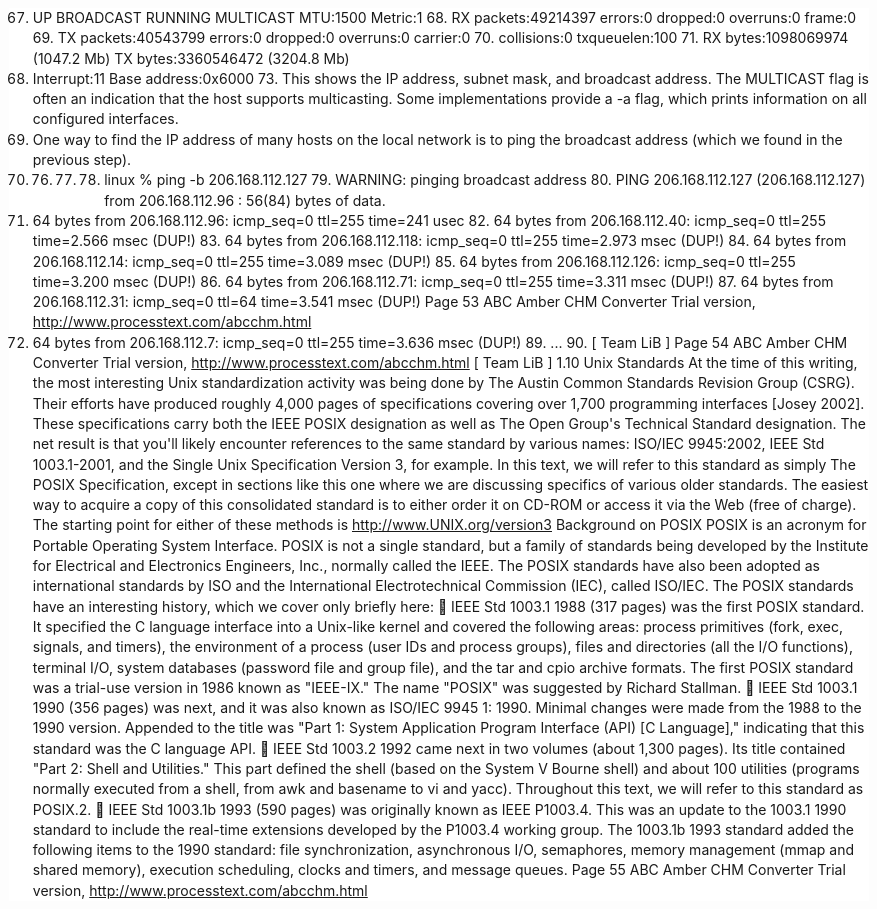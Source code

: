 67. UP BROADCAST RUNNING MULTICAST MTU:1500 Metric:1 68. RX packets:49214397 errors:0 dropped:0 overruns:0 frame:0 69. TX packets:40543799 errors:0 dropped:0 overruns:0 carrier:0 70. collisions:0 txqueuelen:100 71. RX bytes:1098069974 (1047.2 Mb) TX bytes:3360546472 (3204.8
Mb)
72. Interrupt:11 Base address:0x6000 73.
This shows the IP address, subnet mask, and broadcast address. The MULTICAST flag is often an indication that the host supports multicasting. Some implementations provide a -a flag, which prints information on all configured interfaces.
74. One way to find the IP address of many hosts on the local network is to ping the broadcast address (which we found in the previous step).
75. 76. 77. 78. linux % ping -b 206.168.112.127 79. WARNING: pinging broadcast address 80. PING 206.168.112.127 (206.168.112.127) from 206.168.112.96 : 56(84) bytes
of data.
81. 64 bytes from 206.168.112.96: icmp_seq=0 ttl=255 time=241 usec 82. 64 bytes from 206.168.112.40: icmp_seq=0 ttl=255 time=2.566 msec (DUP!) 83. 64 bytes from 206.168.112.118: icmp_seq=0 ttl=255 time=2.973 msec (DUP!) 84. 64 bytes from 206.168.112.14: icmp_seq=0 ttl=255 time=3.089 msec (DUP!) 85. 64 bytes from 206.168.112.126: icmp_seq=0 ttl=255 time=3.200 msec (DUP!) 86. 64 bytes from 206.168.112.71: icmp_seq=0 ttl=255 time=3.311 msec (DUP!) 87. 64 bytes from 206.168.112.31: icmp_seq=0 ttl=64 time=3.541 msec (DUP!)
Page 53
ABC Amber CHM Converter Trial version, http://www.processtext.com/abcchm.html
88. 64 bytes from 206.168.112.7: icmp_seq=0 ttl=255 time=3.636 msec (DUP!) 89. ... 90.
[ Team LiB ]
Page 54
ABC Amber CHM Converter Trial version, http://www.processtext.com/abcchm.html
[ Team LiB ]
1.10 Unix Standards At the time of this writing, the most interesting Unix standardization activity was being done by The Austin Common Standards Revision Group (CSRG). Their efforts have produced roughly 4,000 pages of specifications covering over 1,700 programming interfaces [Josey 2002]. These specifications carry both the IEEE POSIX designation as well as The Open Group's Technical Standard designation. The net result is that you'll likely encounter references to the same standard by various names: ISO/IEC 9945:2002, IEEE Std 1003.1-2001, and the Single Unix Specification Version 3, for example. In this text, we will refer to this standard as simply The POSIX Specification, except in sections like this one where we are discussing specifics of various older standards.
The easiest way to acquire a copy of this consolidated standard is to either order it on CD-ROM or access it via the Web (free of charge). The starting point for either of these methods is
http://www.UNIX.org/version3
Background on POSIX POSIX is an acronym for Portable Operating System Interface. POSIX is not a single standard, but a family of standards being developed by the Institute for Electrical and Electronics Engineers, Inc., normally called the IEEE. The POSIX standards have also been adopted as international standards by ISO and the International Electrotechnical Commission (IEC), called ISO/IEC. The POSIX standards have an interesting history, which we cover only briefly here:
 IEEE Std 1003.1 1988 (317 pages) was the first POSIX standard. It specified the C language interface into a Unix-like kernel and covered the following areas: process primitives (fork, exec, signals, and timers), the environment of a process (user IDs and process groups), files and directories (all the I/O functions), terminal I/O, system databases (password file and group file), and the tar and cpio archive formats.
The first POSIX standard was a trial-use version in 1986 known as "IEEE-IX." The name "POSIX" was suggested by Richard Stallman.
 IEEE Std 1003.1 1990 (356 pages) was next, and it was also known as ISO/IEC 9945 1: 1990. Minimal changes were made from the 1988 to the 1990 version. Appended to the title was "Part 1: System Application Program Interface (API) [C Language]," indicating that this standard was the C language API.
 IEEE Std 1003.2 1992 came next in two volumes (about 1,300 pages). Its title contained "Part 2: Shell and Utilities." This part defined the shell (based on the System V Bourne shell) and about 100 utilities (programs normally executed from a shell, from awk and basename to vi and yacc). Throughout this text, we will refer to this standard as POSIX.2.
 IEEE Std 1003.1b 1993 (590 pages) was originally known as IEEE P1003.4. This was an update to the 1003.1 1990 standard to include the real-time extensions developed by the P1003.4 working group. The 1003.1b 1993 standard added the following items to the 1990 standard: file synchronization, asynchronous I/O, semaphores, memory management (mmap and shared memory), execution scheduling, clocks and timers, and message queues.
Page 55
ABC Amber CHM Converter Trial version, http://www.processtext.com/abcchm.html
